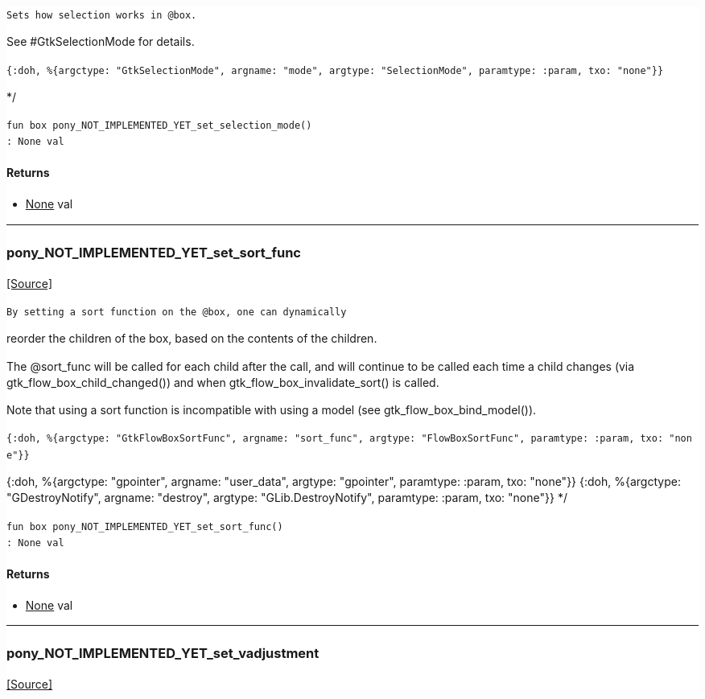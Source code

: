     Sets how selection works in @box.
See #GtkSelectionMode for details.

    {:doh, %{argctype: "GtkSelectionMode", argname: "mode", argtype: "SelectionMode", paramtype: :param, txo: "none"}}
*/


```pony
fun box pony_NOT_IMPLEMENTED_YET_set_selection_mode()
: None val
```

#### Returns

* [None](builtin-None.md) val

---

### pony_NOT_IMPLEMENTED_YET_set_sort_func
<span class="source-link">[[Source]](src/gtk3/GtkFlowBox.md#L336)</span>


    By setting a sort function on the @box, one can dynamically
reorder the children of the box, based on the contents of
the children.

The @sort_func will be called for each child after the call,
and will continue to be called each time a child changes (via
gtk_flow_box_child_changed()) and when gtk_flow_box_invalidate_sort()
is called.

Note that using a sort function is incompatible with using a model
(see gtk_flow_box_bind_model()).

    {:doh, %{argctype: "GtkFlowBoxSortFunc", argname: "sort_func", argtype: "FlowBoxSortFunc", paramtype: :param, txo: "none"}}
{:doh, %{argctype: "gpointer", argname: "user_data", argtype: "gpointer", paramtype: :param, txo: "none"}}
{:doh, %{argctype: "GDestroyNotify", argname: "destroy", argtype: "GLib.DestroyNotify", paramtype: :param, txo: "none"}}
*/


```pony
fun box pony_NOT_IMPLEMENTED_YET_set_sort_func()
: None val
```

#### Returns

* [None](builtin-None.md) val

---

### pony_NOT_IMPLEMENTED_YET_set_vadjustment
<span class="source-link">[[Source]](src/gtk3/GtkFlowBox.md#L356)</span>
